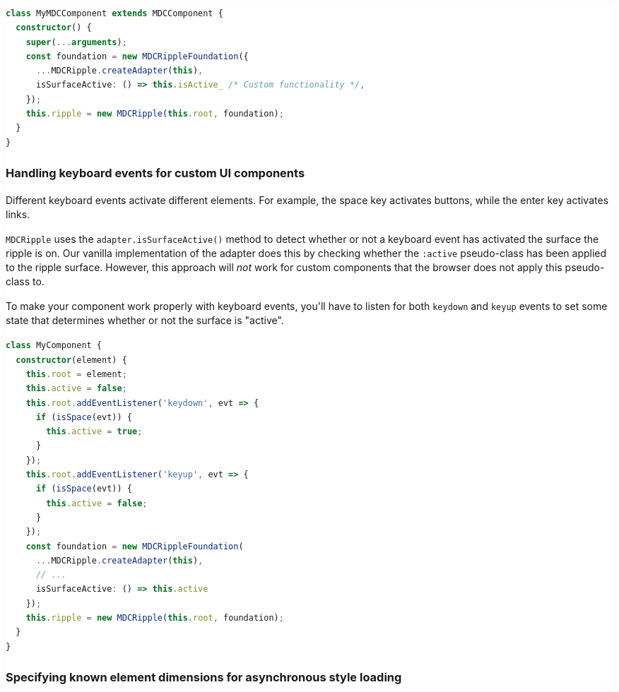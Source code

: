 ```ts
class MyMDCComponent extends MDCComponent {
  constructor() {
    super(...arguments);
    const foundation = new MDCRippleFoundation({
      ...MDCRipple.createAdapter(this),
      isSurfaceActive: () => this.isActive_ /* Custom functionality */,
    });
    this.ripple = new MDCRipple(this.root, foundation);
  }
}
```

### Handling keyboard events for custom UI components

Different keyboard events activate different elements. For example, the space key activates buttons, while the enter key activates links.

`MDCRipple` uses the `adapter.isSurfaceActive()` method to detect whether or not a keyboard event has activated the surface the ripple is on. Our vanilla implementation of the adapter does this by checking whether the `:active` pseudo-class has been applied to the ripple surface. However, this approach will _not_ work for custom components that the browser does not apply this pseudo-class to.

To make your component work properly with keyboard events, you'll have to listen for both `keydown` and `keyup` events to set some state that determines whether or not the surface is "active".

```ts
class MyComponent {
  constructor(element) {
    this.root = element;
    this.active = false;
    this.root.addEventListener('keydown', evt => {
      if (isSpace(evt)) {
        this.active = true;
      }
    });
    this.root.addEventListener('keyup', evt => {
      if (isSpace(evt)) {
        this.active = false;
      }
    });
    const foundation = new MDCRippleFoundation(
      ...MDCRipple.createAdapter(this),
      // ...
      isSurfaceActive: () => this.active
    });
    this.ripple = new MDCRipple(this.root, foundation);
  }
}
```

### Specifying known element dimensions for asynchronous style loading

